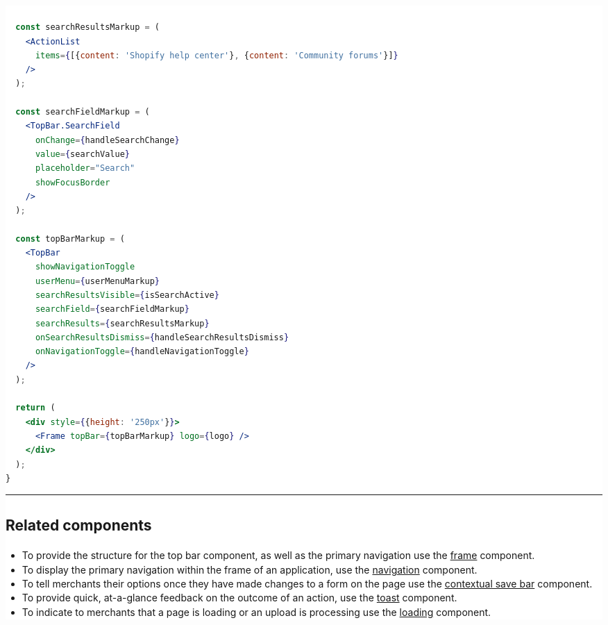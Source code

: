```jsx

  const searchResultsMarkup = (
    <ActionList
      items={[{content: 'Shopify help center'}, {content: 'Community forums'}]}
    />
  );

  const searchFieldMarkup = (
    <TopBar.SearchField
      onChange={handleSearchChange}
      value={searchValue}
      placeholder="Search"
      showFocusBorder
    />
  );

  const topBarMarkup = (
    <TopBar
      showNavigationToggle
      userMenu={userMenuMarkup}
      searchResultsVisible={isSearchActive}
      searchField={searchFieldMarkup}
      searchResults={searchResultsMarkup}
      onSearchResultsDismiss={handleSearchResultsDismiss}
      onNavigationToggle={handleNavigationToggle}
    />
  );

  return (
    <div style={{height: '250px'}}>
      <Frame topBar={topBarMarkup} logo={logo} />
    </div>
  );
}
```

---

## Related components

- To provide the structure for the top bar component, as well as the primary navigation use the [frame](https://polaris.shopify.com/components/frame) component.
- To display the primary navigation within the frame of an application, use the [navigation](https://polaris.shopify.com/components/navigation) component.
- To tell merchants their options once they have made changes to a form on the page use the [contextual save bar](https://polaris.shopify.com/components/contextual-save-bar) component.
- To provide quick, at-a-glance feedback on the outcome of an action, use the [toast](https://polaris.shopify.com/components/toast) component.
- To indicate to merchants that a page is loading or an upload is processing use the [loading](https://polaris.shopify.com/components/loading) component.

